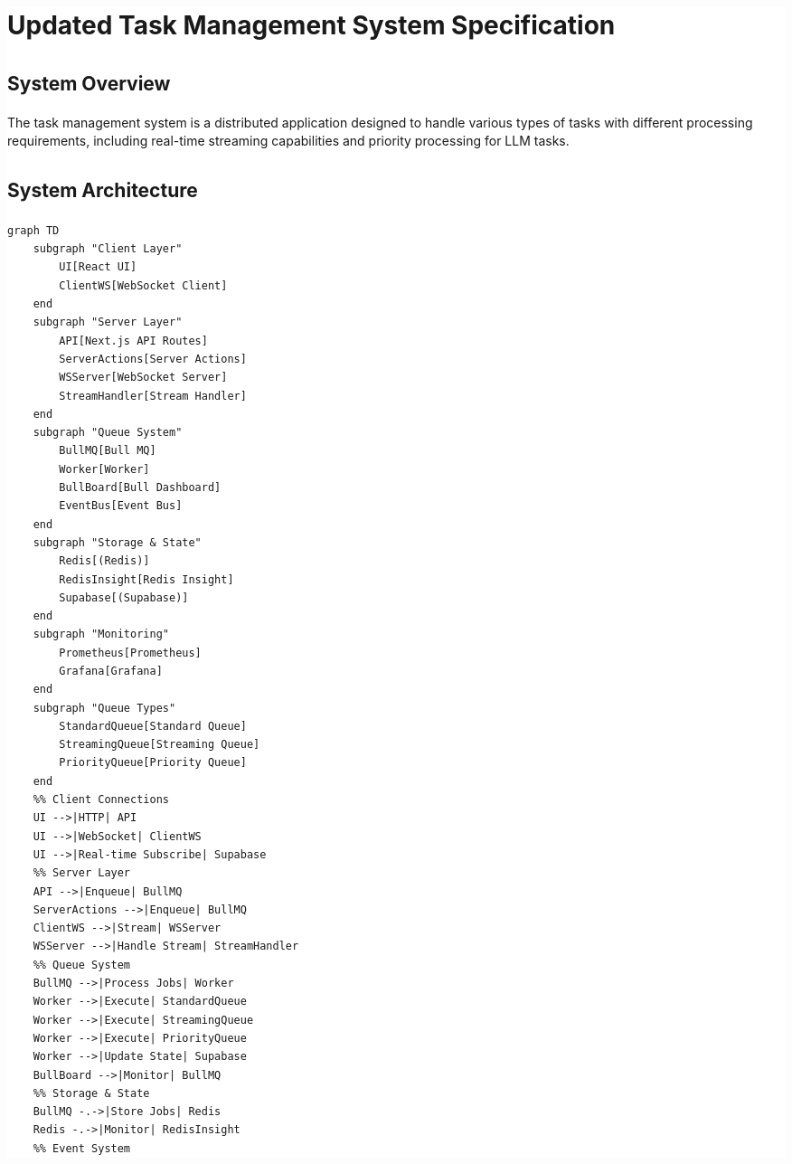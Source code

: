 # Updated Task Management System Specification

## System Overview

The task management system is a distributed application designed to handle various types of tasks with different processing requirements, including real-time streaming capabilities and priority processing for LLM tasks.

## System Architecture

```mermaid
graph TD
    subgraph "Client Layer"
        UI[React UI]
        ClientWS[WebSocket Client]
    end
    subgraph "Server Layer"
        API[Next.js API Routes]
        ServerActions[Server Actions]
        WSServer[WebSocket Server]
        StreamHandler[Stream Handler]
    end
    subgraph "Queue System"
        BullMQ[Bull MQ]
        Worker[Worker]
        BullBoard[Bull Dashboard]
        EventBus[Event Bus]
    end
    subgraph "Storage & State"
        Redis[(Redis)]
        RedisInsight[Redis Insight]
        Supabase[(Supabase)]
    end
    subgraph "Monitoring"
        Prometheus[Prometheus]
        Grafana[Grafana]
    end
    subgraph "Queue Types"
        StandardQueue[Standard Queue]
        StreamingQueue[Streaming Queue]
        PriorityQueue[Priority Queue]
    end
    %% Client Connections
    UI -->|HTTP| API
    UI -->|WebSocket| ClientWS
    UI -->|Real-time Subscribe| Supabase
    %% Server Layer
    API -->|Enqueue| BullMQ
    ServerActions -->|Enqueue| BullMQ
    ClientWS -->|Stream| WSServer
    WSServer -->|Handle Stream| StreamHandler
    %% Queue System
    BullMQ -->|Process Jobs| Worker
    Worker -->|Execute| StandardQueue
    Worker -->|Execute| StreamingQueue
    Worker -->|Execute| PriorityQueue
    Worker -->|Update State| Supabase
    BullBoard -->|Monitor| BullMQ
    %% Storage & State
    BullMQ -.->|Store Jobs| Redis
    Redis -.->|Monitor| RedisInsight
    %% Event System
```